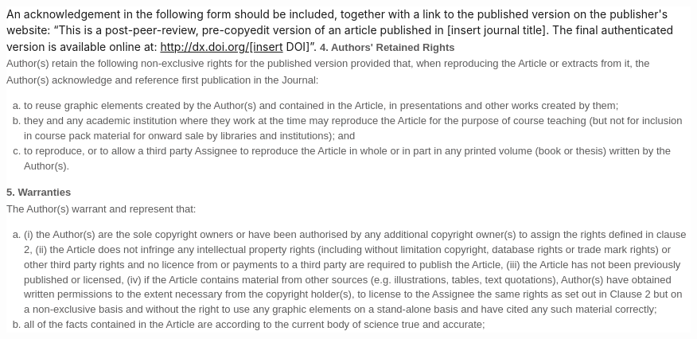 </ol>
</ol>
An acknowledgement in the following form should be included, together with a link to the published
version on the publisher's website: “This is a post-peer-review, pre-copyedit version of an article published
in [insert journal title]. The final authenticated version is available online at: <a href="http://dx.doi.org/%5Binsert" target="_blank" data-saferedirecturl="https://www.google.com/url?hl=en&amp;q=http://dx.doi.org/%255Binsert&amp;source=gmail&amp;ust=1591255851195000&amp;usg=AFQjCNEgIlr3KhocJq97iPQ9mm8KbILmag">http://dx.doi.org/[insert</a> DOI]”.
</font></td><td width="26"></td>
</tr>
<tr>
<td colspan="2" height="15"></td>
</tr>
<tr>
<td width="26"></td><td><font color="#5c5b5b" face="Arial" size="2"><strong>4. Authors' Retained Rights</strong>
<br>
Author(s) retain the following non-exclusive rights for the published version provided that, when reproducing
the Article or extracts from it, the Author(s) acknowledge and reference first publication in the Journal:
<ol type="a">
<li>
to reuse graphic elements created by the Author(s) and contained in the Article, in presentations
and other works created by them;
</li>
<li>
they and any academic institution where they work at the time may reproduce the Article for the
purpose of course teaching (but not for inclusion in course pack material for onward sale by
libraries and institutions); and
</li>
<li>
to reproduce, or to allow a third party Assignee to reproduce the Article in whole or in part in
any printed volume (book or thesis) written by the Author(s).
</li>
</ol>
</font></td><td width="26"></td>
</tr>
<tr>
<td colspan="2" height="15"></td>
</tr>
<tr>
<td width="26"></td><td><font color="#5c5b5b" face="Arial" size="2"><strong>5. Warranties</strong>
<br>
The Author(s) warrant and represent that:
<ol type="a">
<li>
(i) the Author(s) are the sole copyright owners or have been authorised by any additional copyright owner(s)
to assign the rights defined in clause 2, (ii) the Article does not infringe any intellectual
property rights (including without limitation copyright, database rights or trade mark rights) or
other third party rights and no licence from or payments to a third party are required to publish
the Article, (iii) the Article has not been previously published or licensed, (iv) if the Article
contains material from other sources (e.g. illustrations, tables, text quotations), Author(s) have
obtained written permissions to the extent necessary from the copyright holder(s), to license to the
Assignee the same rights as set out in Clause 2 but on a non-exclusive basis and without the right
to use any graphic elements on a stand-alone basis and have cited any such material correctly;
</li>
<li>
all of the facts contained in the Article are according to the current body of science true and accurate;
</li>